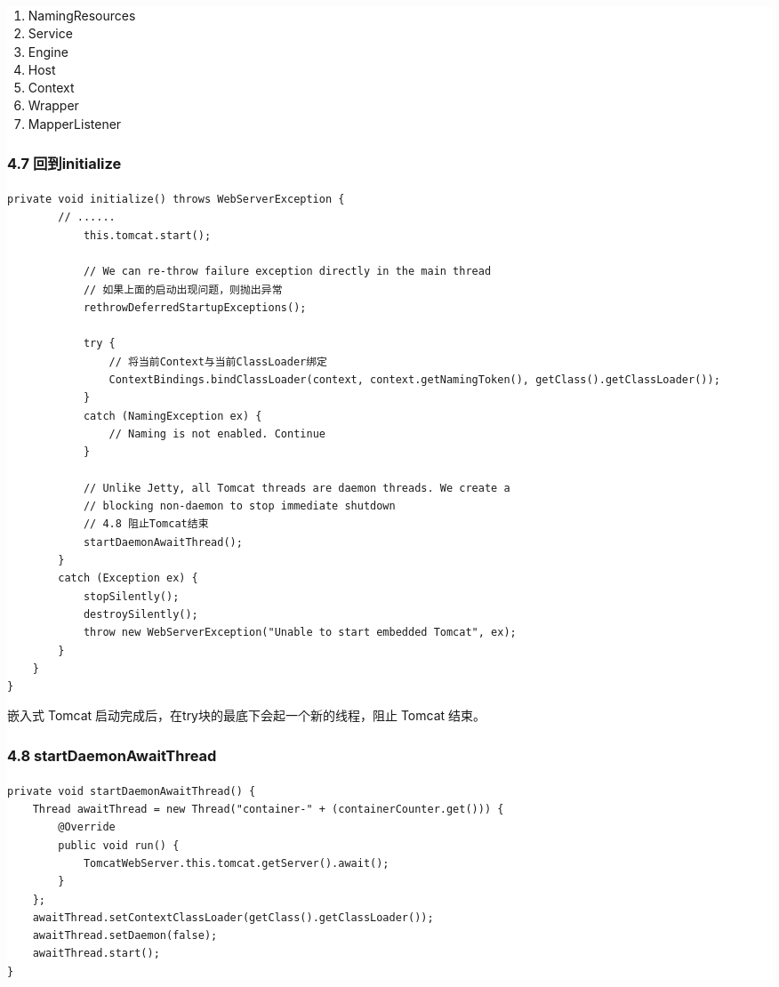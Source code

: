 1.  NamingResources
2.  Service
3.  Engine
4.  Host
5.  Context
6.  Wrapper
7.  MapperListener

### 4.7 回到initialize

```
private void initialize() throws WebServerException {
        // ......
            this.tomcat.start();

            // We can re-throw failure exception directly in the main thread
            // 如果上面的启动出现问题，则抛出异常
            rethrowDeferredStartupExceptions();

            try {
                // 将当前Context与当前ClassLoader绑定
                ContextBindings.bindClassLoader(context, context.getNamingToken(), getClass().getClassLoader());
            }
            catch (NamingException ex) {
                // Naming is not enabled. Continue
            }

            // Unlike Jetty, all Tomcat threads are daemon threads. We create a
            // blocking non-daemon to stop immediate shutdown
            // 4.8 阻止Tomcat结束
            startDaemonAwaitThread();
        }
        catch (Exception ex) {
            stopSilently();
            destroySilently();
            throw new WebServerException("Unable to start embedded Tomcat", ex);
        }
    }
}
```

嵌入式 Tomcat 启动完成后，在try块的最底下会起一个新的线程，阻止 Tomcat 结束。

### 4.8 startDaemonAwaitThread

```
private void startDaemonAwaitThread() {
    Thread awaitThread = new Thread("container-" + (containerCounter.get())) {
        @Override
        public void run() {
            TomcatWebServer.this.tomcat.getServer().await();
        }
    };
    awaitThread.setContextClassLoader(getClass().getClassLoader());
    awaitThread.setDaemon(false);
    awaitThread.start();
}
```

